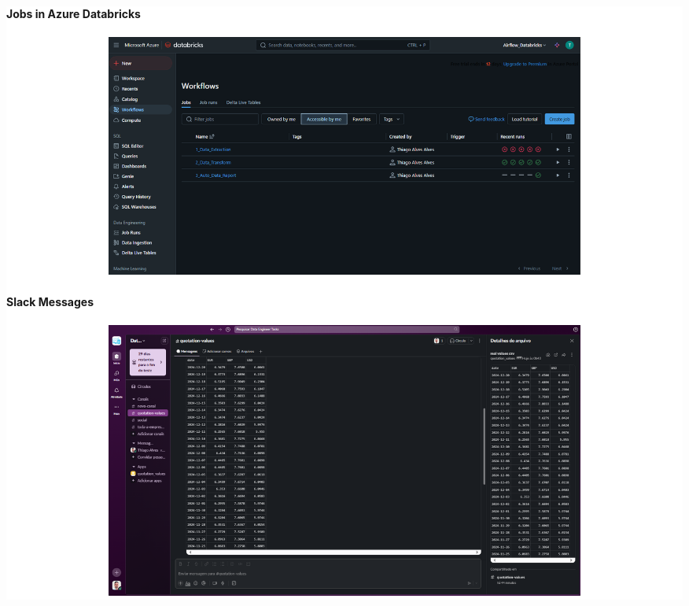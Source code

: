#### Jobs in Azure Databricks
<p align="center">
  <img src="images/databricks_jobs.png" alt="Azure Databricks Jobs" width="600">
</p>

#### Slack Messages
<p align="center">
  <img src="images/slack_message_csv.png" alt="Slack CSV Message" width="600">
</p>
